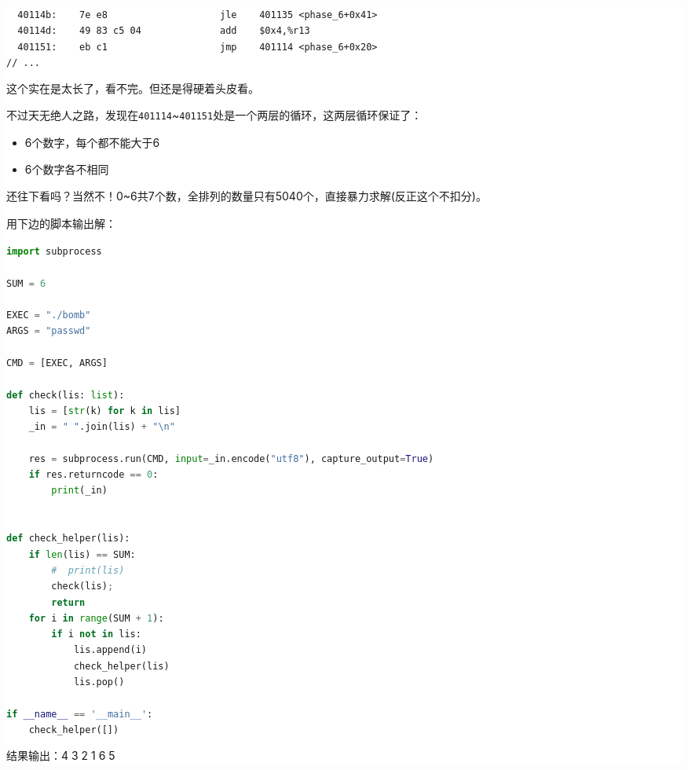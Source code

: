 ```
  40114b:    7e e8                    jle    401135 <phase_6+0x41>
  40114d:    49 83 c5 04              add    $0x4,%r13
  401151:    eb c1                    jmp    401114 <phase_6+0x20>
// ...
```

这个实在是太长了，看不完。但还是得硬着头皮看。

不过天无绝人之路，发现在`401114`\~`401151`处是一个两层的循环，这两层循环保证了：

- 6个数字，每个都不能大于6

- 6个数字各不相同

还往下看吗？当然不！0\~6共7个数，全排列的数量只有5040个，直接暴力求解(反正这个不扣分)。

用下边的脚本输出解：

```python
import subprocess

SUM = 6

EXEC = "./bomb"
ARGS = "passwd"

CMD = [EXEC, ARGS]

def check(lis: list):
    lis = [str(k) for k in lis]
    _in = " ".join(lis) + "\n"

    res = subprocess.run(CMD, input=_in.encode("utf8"), capture_output=True)
    if res.returncode == 0:
        print(_in)


def check_helper(lis):
    if len(lis) == SUM:
        #  print(lis)
        check(lis);
        return
    for i in range(SUM + 1):
        if i not in lis:
            lis.append(i)
            check_helper(lis)
            lis.pop()

if __name__ == '__main__':
    check_helper([])
```

结果输出：4 3 2 1 6 5
